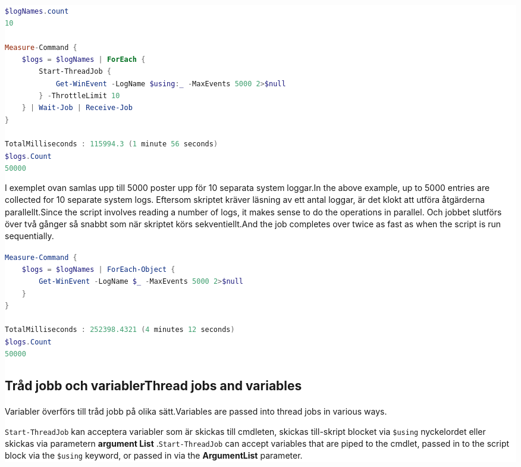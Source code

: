 ```powershell
$logNames.count
10

Measure-Command {
    $logs = $logNames | ForEach {
        Start-ThreadJob {
            Get-WinEvent -LogName $using:_ -MaxEvents 5000 2>$null
        } -ThrottleLimit 10
    } | Wait-Job | Receive-Job
}

TotalMilliseconds : 115994.3 (1 minute 56 seconds)
$logs.Count
50000
```

<span data-ttu-id="ec97f-189">I exemplet ovan samlas upp till 5000 poster upp för 10 separata system loggar.</span><span class="sxs-lookup"><span data-stu-id="ec97f-189">In the above example, up to 5000 entries are collected for 10 separate system logs.</span></span> <span data-ttu-id="ec97f-190">Eftersom skriptet kräver läsning av ett antal loggar, är det klokt att utföra åtgärderna parallellt.</span><span class="sxs-lookup"><span data-stu-id="ec97f-190">Since the script involves reading a number of logs, it makes sense to do the operations in parallel.</span></span> <span data-ttu-id="ec97f-191">Och jobbet slutförs över två gånger så snabbt som när skriptet körs sekventiellt.</span><span class="sxs-lookup"><span data-stu-id="ec97f-191">And the job completes over twice as fast as when the script is run sequentially.</span></span>

```powershell
Measure-Command {
    $logs = $logNames | ForEach-Object {
        Get-WinEvent -LogName $_ -MaxEvents 5000 2>$null
    }
}

TotalMilliseconds : 252398.4321 (4 minutes 12 seconds)
$logs.Count
50000
```

## <a name="thread-jobs-and-variables"></a><span data-ttu-id="ec97f-192">Tråd jobb och variabler</span><span class="sxs-lookup"><span data-stu-id="ec97f-192">Thread jobs and variables</span></span>

<span data-ttu-id="ec97f-193">Variabler överförs till tråd jobb på olika sätt.</span><span class="sxs-lookup"><span data-stu-id="ec97f-193">Variables are passed into thread jobs in various ways.</span></span>

<span data-ttu-id="ec97f-194">`Start-ThreadJob` kan acceptera variabler som är skickas till cmdleten, skickas till-skript blocket via `$using` nyckelordet eller skickas via parametern **argument List** .</span><span class="sxs-lookup"><span data-stu-id="ec97f-194">`Start-ThreadJob` can accept variables that are piped to the cmdlet, passed in to the script block via the `$using` keyword, or passed in via the **ArgumentList** parameter.</span></span>
